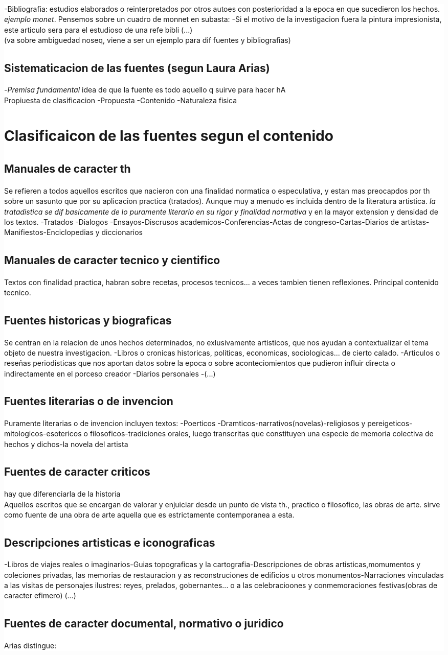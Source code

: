 -Bibliografia: estudios elaborados o reinterpretados por otros autoes con posterioridad a la epoca en que sucedieron los hechos.  
_ejemplo monet_. Pensemos sobre un cuadro de monnet en subasta:
-Si el motivo de la investigacion fuera la pintura impresionista, este articulo sera para el estudioso de una refe bibli (...)  
(va sobre ambiguedad noseq, viene a ser un ejemplo para dif fuentes y bibliografias)
## Sistematicacion de las fuentes (segun Laura Arias)
-*Premisa fundamental* idea de que la fuente es todo aquello q suirve para hacer hA  
Propiuesta de clasificacion
-Propuesta
-Contenido
-Naturaleza fisica
# Clasificaicon de las fuentes segun el contenido
## Manuales de caracter th
Se refieren a todos aquellos escritos que nacieron con una finalidad normatica o especulativa, y estan mas preocapdos por th sobre un sasunto que por su aplicacion practica (tratados). Aunque muy a menudo es incluida dentro de la literatura artistica. *la tratadistica se dif basicamente de lo puramente literario en su rigor y finalidad normativa* y en la mayor extension y densidad de los textos.
-Tratados
-Dialogos
-Ensayos-Discrusos academicos-Conferencias-Actas de congreso-Cartas-Diarios de artistas-Manifiestos-Enciclopedias y diccionarios
## Manuales de caracter tecnico y cientifico
Textos con finalidad practica, habran sobre recetas, procesos tecnicos... a veces tambien tienen reflexiones.  Principal contenido tecnico.
## Fuentes historicas y biograficas
Se centran en la relacion de unos hechos determinados, no exlusivamente artisticos, que nos ayudan a contextualizar el tema objeto de nuestra investigacion.
-Libros o cronicas historicas, politicas, economicas, sociologicas... de cierto calado.
-Articulos o reseñas periodisticas que nos aportan datos sobre la epoca o sobre aconteciomientos que pudieron influir directa o indirectamente en el porceso creador
-Diarios personales
-(...)
## Fuentes literarias o de invencion
Puramente literarias o de invencion incluyen textos:
-Poerticos
-Dramticos-narrativos(novelas)-religiosos y pereigeticos-mitologicos-esotericos o filosoficos-tradiciones orales, luego transcritas que constituyen una especie de memoria colectiva de hechos y dichos-la novela del artista
## Fuentes de caracter criticos
hay que diferenciarla de la historia  
Aquellos escritos que se encargan de valorar y enjuiciar desde un punto de vista th., practico o filosofico, las obras de arte. sirve como fuente de una obra de arte aquella que es estrictamente contemporanea a esta.
## Descripciones artisticas e iconograficas
-Libros de viajes reales o imaginarios-Guias topograficas y la cartografia-Descripciones de obras artisticas,momumentos y coleciones privadas, las memorias de restauracion y as reconstruciones de edificios u otros monumentos-Narraciones vinculadas a las visitas de personajes ilustres: reyes, prelados, gobernantes... o a las celebracioones y conmemoraciones festivas(obras de caracter efimero)  (...)
## Fuentes de caracter documental, normativo o juridico
Arias distingue: